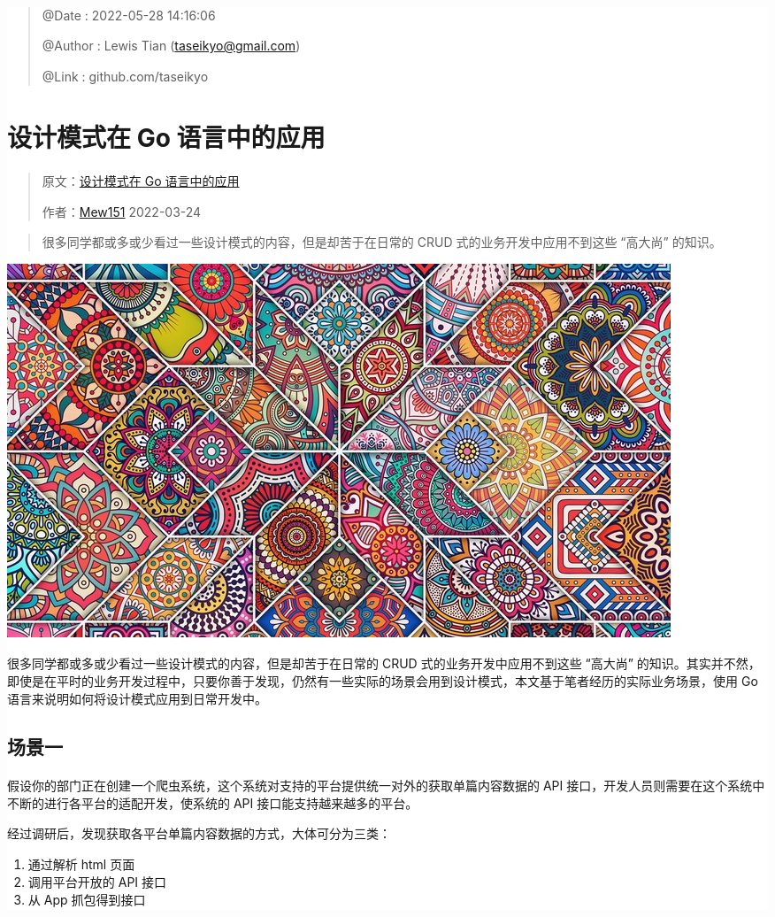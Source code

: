 > @Date    : 2022-05-28 14:16:06
>
> @Author  : Lewis Tian (taseikyo@gmail.com)
>
> @Link    : github.com/taseikyo

# 设计模式在 Go 语言中的应用

> 原文：[设计模式在 Go 语言中的应用](https://medium.com/@dgqypl/%E8%AE%BE%E8%AE%A1%E6%A8%A1%E5%BC%8F%E5%9C%A8go%E8%AF%AD%E8%A8%80%E4%B8%AD%E7%9A%84%E5%BA%94%E7%94%A8-f9478039a1b4)
>
> 作者：[Mew151](https://medium.com/@dgqypl) 2022-03-24

> 很多同学都或多或少看过一些设计模式的内容，但是却苦于在日常的 CRUD 式的业务开发中应用不到这些 “高大尚” 的知识。

![](../../../images/2022/05/1_H1t_7Z88_44hTrfqRr1XcQ.jpeg)

很多同学都或多或少看过一些设计模式的内容，但是却苦于在日常的 CRUD 式的业务开发中应用不到这些 “高大尚” 的知识。其实并不然，即使是在平时的业务开发过程中，只要你善于发现，仍然有一些实际的场景会用到设计模式，本文基于笔者经历的实际业务场景，使用 Go 语言来说明如何将设计模式应用到日常开发中。

## 场景一

假设你的部门正在创建一个爬虫系统，这个系统对支持的平台提供统一对外的获取单篇内容数据的 API 接口，开发人员则需要在这个系统中不断的进行各平台的适配开发，使系统的 API 接口能支持越来越多的平台。

经过调研后，发现获取各平台单篇内容数据的方式，大体可分为三类：

1. 通过解析 html 页面
2. 调用平台开放的 API 接口
3. 从 App 抓包得到接口
